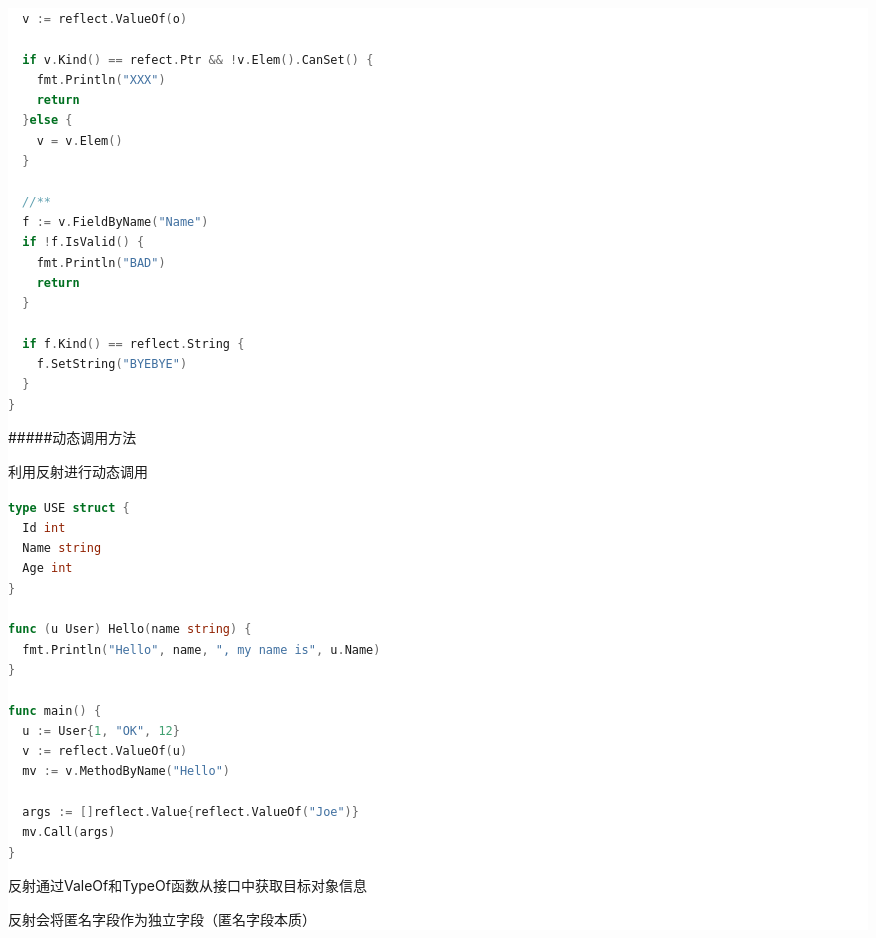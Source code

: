 ```go
  v := reflect.ValueOf(o)
  
  if v.Kind() == refect.Ptr && !v.Elem().CanSet() {
    fmt.Println("XXX")
    return
  }else {
    v = v.Elem()
  }
  
  //**
  f := v.FieldByName("Name")
  if !f.IsValid() {
    fmt.Println("BAD")
    return
  }
  
  if f.Kind() == reflect.String {
    f.SetString("BYEBYE")
  } 
}
```



#####动态调用方法

利用反射进行动态调用

```go
type USE struct {
  Id int 
  Name string
  Age int
}

func (u User) Hello(name string) {
  fmt.Println("Hello", name, ", my name is", u.Name)
}

func main() {
  u := User{1, "OK", 12}
  v := reflect.ValueOf(u)
  mv := v.MethodByName("Hello")
  
  args := []reflect.Value{reflect.ValueOf("Joe")}
  mv.Call(args)
}
```



反射通过ValeOf和TypeOf函数从接口中获取目标对象信息

反射会将匿名字段作为独立字段（匿名字段本质）

